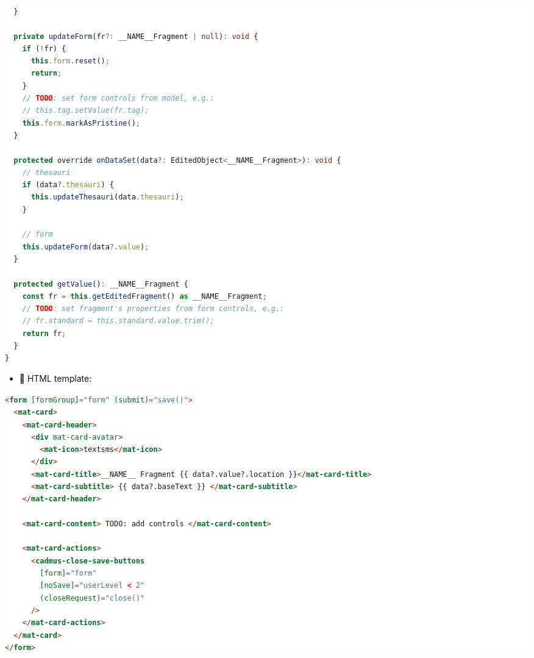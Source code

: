 ```ts
  }

  private updateForm(fr?: __NAME__Fragment | null): void {
    if (!fr) {
      this.form.reset();  
      return;
    }
    // TODO: set form controls from model, e.g.:
    // this.tag.setValue(fr.tag);
    this.form.markAsPristine();
  }

  protected override onDataSet(data?: EditedObject<__NAME__Fragment>): void {
    // thesauri
    if (data?.thesauri) {
      this.updateThesauri(data.thesauri);
    }

    // form
    this.updateForm(data?.value);
  }

  protected getValue(): __NAME__Fragment {
    const fr = this.getEditedFragment() as __NAME__Fragment;
    // TODO: set fragment's properties from form controls, e.g.:
    // fr.standard = this.standard.value.trim();
    return fr;
  }
}
```

- 📁 HTML template:

```html
<form [formGroup]="form" (submit)="save()">
  <mat-card>
    <mat-card-header>
      <div mat-card-avatar>
        <mat-icon>textsms</mat-icon>
      </div>
      <mat-card-title>__NAME__ Fragment {{ data?.value?.location }}</mat-card-title>
      <mat-card-subtitle> {{ data?.baseText }} </mat-card-subtitle>
    </mat-card-header>

    <mat-card-content> TODO: add controls </mat-card-content>

    <mat-card-actions>
      <cadmus-close-save-buttons
        [form]="form"
        [noSave]="userLevel < 2"
        (closeRequest)="close()"
      />
    </mat-card-actions>
  </mat-card>
</form>
```


[TOKEN_TEXT_LAYER_PART_TYPEID]: {